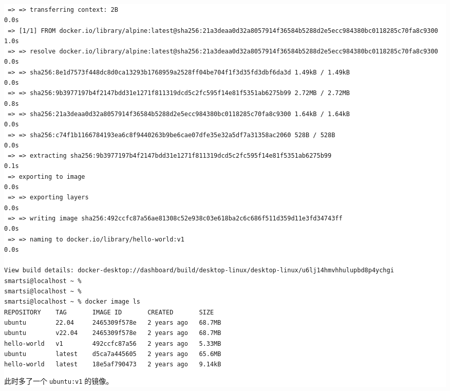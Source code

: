 ```shell
 => => transferring context: 2B                                                                                                                                                                        0.0s
 => [1/1] FROM docker.io/library/alpine:latest@sha256:21a3deaa0d32a8057914f36584b5288d2e5ecc984380bc0118285c70fa8c9300                                                                                 1.0s
 => => resolve docker.io/library/alpine:latest@sha256:21a3deaa0d32a8057914f36584b5288d2e5ecc984380bc0118285c70fa8c9300                                                                                 0.0s
 => => sha256:8e1d7573f448dc8d0ca13293b1768959a2528ff04be704f1f3d35fd3dbf6da3d 1.49kB / 1.49kB                                                                                                         0.0s
 => => sha256:9b3977197b4f2147bdd31e1271f811319dcd5c2fc595f14e81f5351ab6275b99 2.72MB / 2.72MB                                                                                                         0.8s
 => => sha256:21a3deaa0d32a8057914f36584b5288d2e5ecc984380bc0118285c70fa8c9300 1.64kB / 1.64kB                                                                                                         0.0s
 => => sha256:c74f1b1166784193ea6c8f9440263b9be6cae07dfe35e32a5df7a31358ac2060 528B / 528B                                                                                                             0.0s
 => => extracting sha256:9b3977197b4f2147bdd31e1271f811319dcd5c2fc595f14e81f5351ab6275b99                                                                                                              0.1s
 => exporting to image                                                                                                                                                                                 0.0s
 => => exporting layers                                                                                                                                                                                0.0s
 => => writing image sha256:492ccfc87a56ae81308c52e938c03e618ba2c6c686f511d359d11e3fd34743ff                                                                                                           0.0s
 => => naming to docker.io/library/hello-world:v1                                                                                                                                                      0.0s

View build details: docker-desktop://dashboard/build/desktop-linux/desktop-linux/u6lj14hmvhhulupbd8p4ychgi
smartsi@localhost ~ %
smartsi@localhost ~ %
smartsi@localhost ~ % docker image ls
REPOSITORY    TAG       IMAGE ID       CREATED       SIZE
ubuntu        22.04     2465309f578e   2 years ago   68.7MB
ubuntu        v22.04    2465309f578e   2 years ago   68.7MB
hello-world   v1        492ccfc87a56   2 years ago   5.33MB
ubuntu        latest    d5ca7a445605   2 years ago   65.6MB
hello-world   latest    18e5af790473   2 years ago   9.14kB
```

此时多了一个 `ubuntu:v1` 的镜像。

